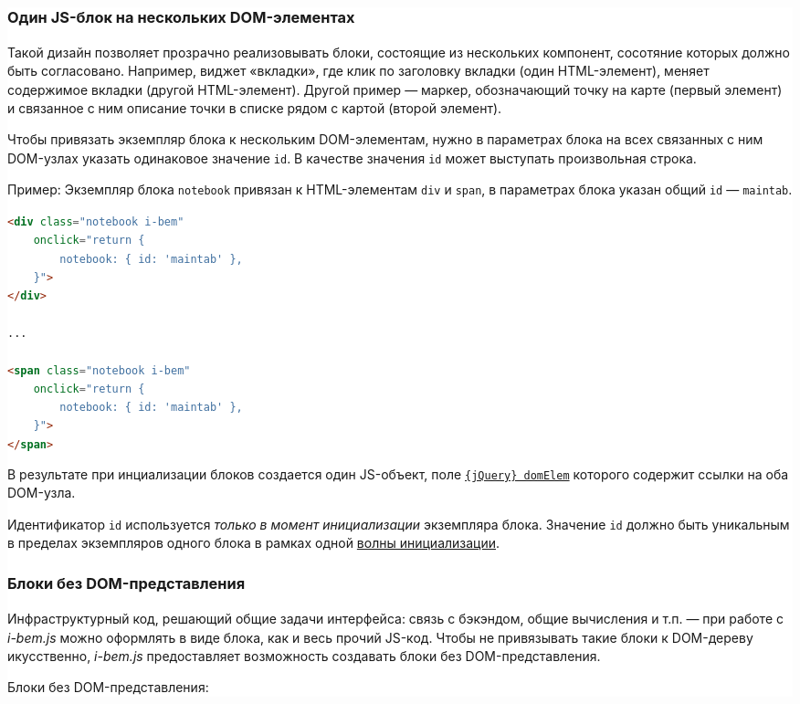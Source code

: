 <a name="distrib-block"></a>

### Один JS-блок на нескольких DOM-элементах ###

Такой дизайн позволяет прозрачно реализовывать блоки, состоящие из
нескольких компонент, сосотяние которых должно быть
согласовано. Например, виджет «вкладки», где клик по заголовку вкладки
(один HTML-элемент), меняет содержимое вкладки (другой
HTML-элемент). Другой пример — маркер, обозначающий точку на карте
(первый элемент) и связанное с ним описание точки в списке рядом с
картой (второй элемент).

Чтобы привязать экземпляр блока к нескольким DOM-элементам, нужно в параметрах
блока на всех связанных с ним DOM-узлах указать одинаковое значение `id`. В
качестве значения `id` может выступать произвольная строка.

Пример: Экземпляр блока `notebook` привязан к HTML-элементам `div` и `span`, в
параметрах блока указан общий `id` — `maintab`.

```HTML
<div class="notebook i-bem"
	onclick="return { 
		notebook: { id: 'maintab' },
	}">
</div>

...

<span class="notebook i-bem"
	onclick="return { 
		notebook: { id: 'maintab' },
	}">
</span>
```

В результате при инциализации блоков создается один JS-объект, поле
 [`{jQuery} domElem`](#i-bem__dom.domElem) которого содержит ссылки на оба DOM-узла.

Идентификатор `id` используется *только в момент инициализации*
экземпляра блока. Значение `id` должно быть уникальным в пределах
экземпляров одного блока в рамках одной
[волны инициализации](#init-wave).


<a name="i-blocks"></a>

### Блоки без DOM-представления ###

Инфраструктурный код, решающий общие задачи интерфейса: связь с бэкэндом, общие вычисления и т.п. — при работе с *i-bem.js* 
можно оформлять в виде блока, как и весь прочий JS-код. Чтобы не привязывать такие блоки к DOM-дереву икусственно, 
*i-bem.js* предоставляет возможность создавать блоки без DOM-представления. 

Блоки без DOM-представления:
